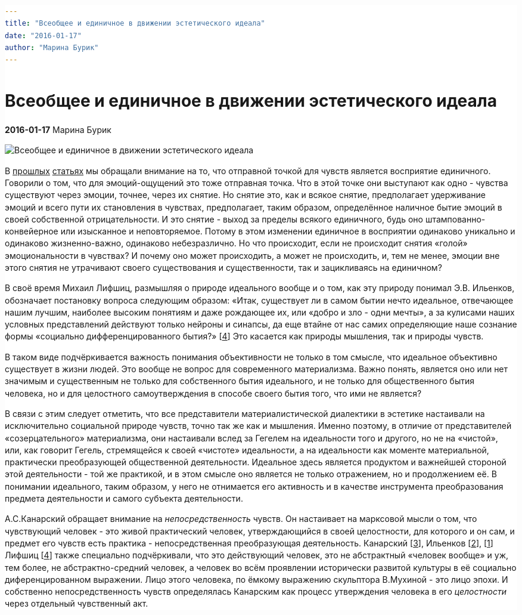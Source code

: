 ```yaml
---
title: "Всеобщее и единичное в движении эстетического идеала"
date: "2016-01-17"
author: "Марина Бурик"
---
```


# Всеобщее и единичное в движении эстетического идеала

**2016-01-17** Марина Бурик

![Всеобщее и единичное в движении эстетического идеала](http://bse.sci-lib.com/pictures/14/21/216833381.jpg)

В [прошлых](http://spinoza.in/theory/osobennosti-proizvodstva-fragmentarny-h-individov-i-krizis-ratsional-nosti-v-virtualizirovannom-mire.html) [статьях](http://spinoza.in/theory/fragmentarny-j-individ-po-tu-storonu-prekrasnogo-i-bezobraznogo.html) мы обращали внимание на то, что отправной точкой для чувств является восприятие единичного. Говорили о том, что для эмоций-ощущений это тоже отправная точка. Что в этой точке они выступают как одно - чувства существуют через эмоции, точнее, через их снятие. Но снятие это, как и всякое снятие, предполагает удерживание эмоций и всего пути их становления в чувствах, предполагает, таким образом, определённое наличное бытие эмоций в своей собственной отрицательности. И это снятие - выход за пределы всякого единичного, будь оно штампованно-конвейерное или изысканное и неповторяемое. Потому в этом изменении единичное в восприятии одинаково уникально и одинаково жизненно-важно, одинаково небезразлично. Но что происходит, если не происходит снятия «голой» эмоциональности в чувствах? И почему оно может происходить, а может не происходить, и, тем не менее, эмоции вне этого снятия не утрачивают своего существования и существенности, так и зацикливаясь на единичном?

В своё время Михаил Лифшиц, размышляя о природе идеального вообще и о том, как эту природу понимал Э.В. Ильенков, обозначает постановку вопроса следующим образом: «Итак, существует ли в самом бытии нечто идеальное, отвечающее нашим лучшим, наиболее высоким понятиям и даже рождающее их, или «добро и зло - одни мечты», а за кулисами наших условных представлений действуют только нейроны и синапсы, да еще втайне от нас самих определяющие наше сознание формы «социально дифференцированного бытия?» [[4](/9786.md#_ENREF_4)] Это касается как природы мышления, так и природы чувств.

В таком виде подчёркивается важность понимания объективности не только в том смысле, что идеальное объективно существует в жизни людей. Это вообще не вопрос для современного материализма. Важно понять, является оно или нет значимым и существенным не только для собственного бытия идеального, и не только для общественного бытия человека, но и для целостного самоутверждения в способе своего бытия того, что ими не является?

В связи с этим следует отметить, что все представители материалистической диалектики в эстетике настаивали на исключительно социальной природе чувств, точно так же как и мышления. Именно поэтому, в отличие от представителей «созерцательного» материализма, они настаивали вслед за Гегелем на идеальности того и другого, но не на «чистой», или, как говорит Гегель, стремящейся к своей «чистоте» идеальности, а на идеальности как моменте материальной, практически преобразующей общественной деятельности. Идеальное здесь является продуктом и важнейшей стороной этой деятельности - той же практикой, и в этом смысле оно является не только отражением, но и продолжением её. В понимании идеального, таким образом, у него не отнимается его активность и в качестве инструмента преобразования предмета деятельности и самого субъекта деятельности.

А.С.Канарский обращает внимание на *непосредственность* чувств. Он настаивает на марксовой мысли о том, что чувствующий человек - это живой практический человек, утверждающийся в своей целостности, для которого и он сам, и предмет его чувств есть практика - непосредственная преобразующая деятельность. Канарский [[3](/9786.md#_ENREF_3)], Ильенков [[2](/9786.md#_ENREF_2)], [[1](/9786.md#_ENREF_1)] Лифшиц [[4](/9786.md#_ENREF_4)] также специально подчёркивали, что это действующий человек, это не абстрактный «человек вообще» и уж, тем более, не абстрактно-средний человек, а человек во всём проявлении исторически развитой культуры в её социально диференцированном выражении. Лицо этого человека, по ёмкому выражению скульптора В.Мухиной - это лицо эпохи. И собственно непосредственность чувств определялась Канарским как процесс утверждения человека в его *целостности* через отдельный чувственный акт.
